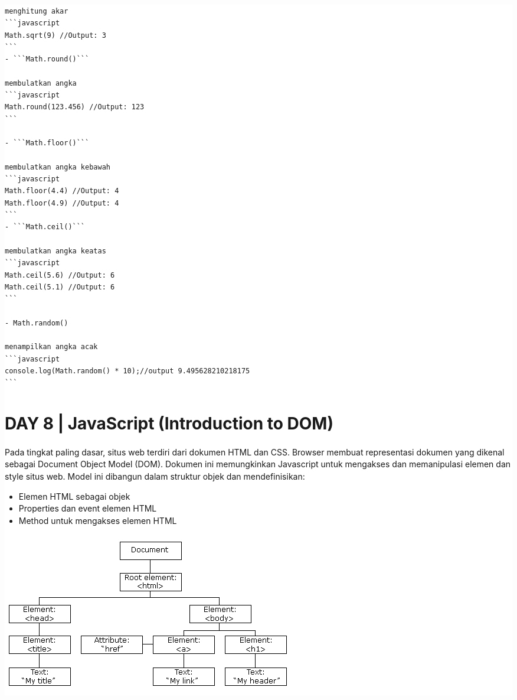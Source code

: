     menghitung akar
    ```javascript
    Math.sqrt(9) //Output: 3
    ```
    - ```Math.round()```
    
    membulatkan angka
    ```javascript
    Math.round(123.456) //Output: 123
    ```

    - ```Math.floor()```
    
    membulatkan angka kebawah
    ```javascript
    Math.floor(4.4) //Output: 4
    Math.floor(4.9) //Output: 4
    ```
    - ```Math.ceil()```
    
    membulatkan angka keatas
    ```javascript
    Math.ceil(5.6) //Output: 6
    Math.ceil(5.1) //Output: 6
    ```

    - Math.random()
    
    menampilkan angka acak
    ```javascript
    console.log(Math.random() * 10);//output 9.495628210218175
    ```

# DAY 8 | JavaScript (Introduction to DOM)

Pada tingkat paling dasar, situs web terdiri dari dokumen HTML dan CSS. Browser membuat representasi dokumen yang dikenal sebagai Document Object Model (DOM). Dokumen ini memungkinkan Javascript untuk mengakses dan memanipulasi elemen dan style situs web. Model ini dibangun dalam struktur objek dan mendefinisikan:

- Elemen HTML sebagai objek
- Properties dan event elemen HTML
- Method untuk mengakses elemen HTML

![screenshot dom](DOM.gif)
